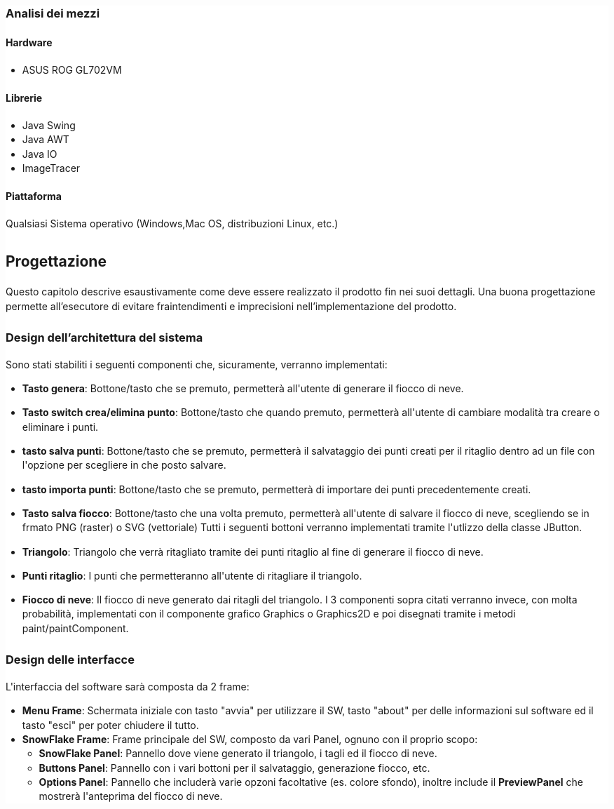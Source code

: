 
### Analisi dei mezzi

#### Hardware
- ASUS ROG GL702VM
#### Librerie
- Java Swing
- Java AWT
- Java IO
- ImageTracer

#### Piattaforma
Qualsiasi Sistema operativo (Windows,Mac OS, distribuzioni Linux, etc.)

## Progettazione

Questo capitolo descrive esaustivamente come deve essere realizzato il
prodotto fin nei suoi dettagli. Una buona progettazione permette
all’esecutore di evitare fraintendimenti e imprecisioni
nell’implementazione del prodotto.

### Design dell’architettura del sistema

Sono stati stabiliti i seguenti componenti che, sicuramente, verranno implementati:

- **Tasto genera**: Bottone/tasto che se premuto, permetterà all'utente di generare il fiocco di neve.
- **Tasto switch crea/elimina punto**: Bottone/tasto che quando premuto, permetterà all'utente di cambiare modalità tra creare o eliminare i punti.
- **tasto salva punti**: Bottone/tasto che se premuto, permetterà il salvataggio dei punti creati per il ritaglio dentro ad un file con l'opzione per scegliere in che posto salvare.
- **tasto importa punti**: Bottone/tasto che se premuto, permetterà di importare dei punti precedentemente creati.
- **Tasto salva fiocco**: Bottone/tasto che una volta premuto, permetterà all'utente di salvare il fiocco di neve, scegliendo se in frmato PNG (raster) o SVG (vettoriale)
Tutti i seguenti bottoni verranno implementati tramite l'utlizzo della classe JButton.

- **Triangolo**: Triangolo che verrà ritagliato tramite dei punti ritaglio al fine di generare il fiocco di neve.
- **Punti ritaglio**: I punti che permetteranno all'utente di ritagliare il triangolo.
- **Fiocco di neve**: Il fiocco di neve generato dai ritagli del triangolo.
I 3 componenti sopra citati verranno invece, con molta probabilità, implementati con il componente grafico Graphics o Graphics2D e poi disegnati tramite i metodi paint/paintComponent.


### Design delle interfacce

L'interfaccia del software sarà composta da 2 frame:

- **Menu Frame**: Schermata iniziale con tasto "avvia" per utilizzare il SW, tasto "about" per delle informazioni sul software ed il tasto "esci" per poter chiudere il tutto.
- **SnowFlake Frame**: Frame principale del SW, composto da vari Panel, ognuno con il proprio scopo:
   - **SnowFlake Panel**: Pannello dove viene generato il triangolo, i tagli ed il fiocco di neve.
   - **Buttons Panel**: Pannello con i vari bottoni per il salvataggio, generazione fiocco, etc.
   - **Options Panel**: Pannello che includerà varie opzoni facoltative (es. colore sfondo), inoltre include il **PreviewPanel** che mostrerà l'anteprima del fiocco di neve.
